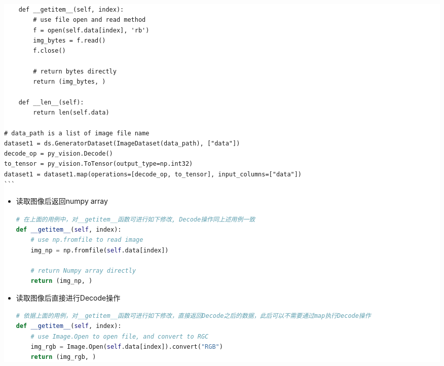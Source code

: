         def __getitem__(self, index):
            # use file open and read method
            f = open(self.data[index], 'rb')
            img_bytes = f.read()
            f.close()

            # return bytes directly
            return (img_bytes, )

        def __len__(self):
            return len(self.data)

    # data_path is a list of image file name
    dataset1 = ds.GeneratorDataset(ImageDataset(data_path), ["data"])
    decode_op = py_vision.Decode()
    to_tensor = py_vision.ToTensor(output_type=np.int32)
    dataset1 = dataset1.map(operations=[decode_op, to_tensor], input_columns=["data"])
    ```

- 读取图像后返回numpy array

    ```python
    # 在上面的用例中，对__getitem__函数可进行如下修改, Decode操作同上述用例一致
    def __getitem__(self, index):
        # use np.fromfile to read image
        img_np = np.fromfile(self.data[index])

        # return Numpy array directly
        return (img_np, )
    ```

- 读取图像后直接进行Decode操作

    ```python
    # 依据上面的用例，对__getitem__函数可进行如下修改，直接返回Decode之后的数据，此后可以不需要通过map执行Decode操作
    def __getitem__(self, index):
        # use Image.Open to open file, and convert to RGC
        img_rgb = Image.Open(self.data[index]).convert("RGB")
        return (img_rgb, )
    ```
